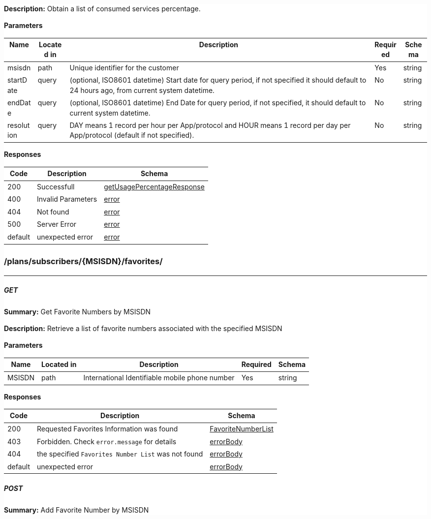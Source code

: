 **Description:** Obtain a list of consumed services percentage.

**Parameters**

| Name | Located in | Description | Required | Schema |
| ---- | ---------- | ----------- | -------- | ---- |
| msisdn | path | Unique identifier for the customer | Yes | string |
| startDate | query | (optional, ISO8601 datetime) Start date for query period, if not specified it should default to 24 hours ago, from current system datetime. | No | string |
| endDate | query | (optional, ISO8601 datetime) End Date for query period, if not specified, it should default to current system datetime. | No | string |
| resolution | query | DAY means 1 record per hour per App/protocol and HOUR means 1 record per day per App/protocol (default if not specified). | No | string |

**Responses**

| Code | Description | Schema |
| ---- | ----------- | ------ |
| 200 | Successfull | [getUsagePercentageResponse](#getusagepercentageresponse) |
| 400 | Invalid Parameters | [error](#error) |
| 404 | Not found | [error](#error) |
| 500 | Server Error | [error](#error) |
| default | unexpected error | [error](#error) |

### /plans/subscribers/{MSISDN}/favorites/
---
##### ***GET***
**Summary:** Get Favorite Numbers by MSISDN

**Description:** Retrieve a list of favorite numbers associated with the specified MSISDN

**Parameters**

| Name | Located in | Description | Required | Schema |
| ---- | ---------- | ----------- | -------- | ---- |
| MSISDN | path | International Identifiable mobile phone number | Yes | string |

**Responses**

| Code | Description | Schema |
| ---- | ----------- | ------ |
| 200 | Requested Favorites Information was found | [FavoriteNumberList](#favoritenumberlist) |
| 403 | Forbidden. Check `error.message` for details | [errorBody](#errorbody) |
| 404 | the specified `Favorites Number List` was not found | [errorBody](#errorbody) |
| default | unexpected error | [errorBody](#errorbody) |

##### ***POST***
**Summary:** Add Favorite Number by MSISDN
